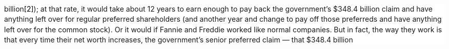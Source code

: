 billion<a href="#footnote-2" style="color: #000000; text-decoration: none !important; border-bottom-width: 1px; border-bottom-color: #000000; border-bottom-style: none !important; background-color: transparent !important; display: inline-block;"> <span>[2]</span> </a>); at that rate, it would take about 12 years to earn enough to pay back the government’s $348.4 billion claim and have anything left over for regular preferred shareholders (and another year and change to pay off those preferreds and have anything left over for the common stock). Or it would if Fannie and Freddie worked like normal companies. But in fact, the way they work is that every time their net worth increases, the government’s senior preferred claim — that $348.4 billion 